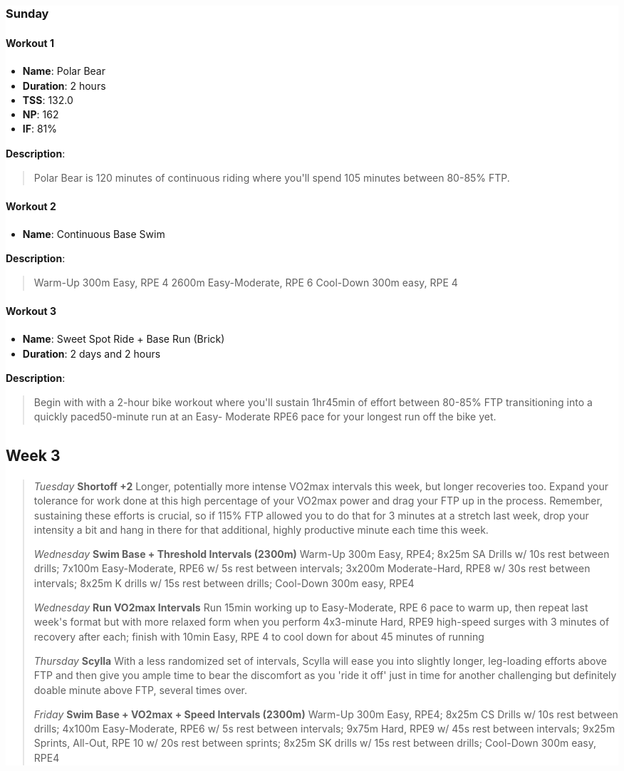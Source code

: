 
### Sunday 

#### Workout 1
* **Name**: Polar Bear
* **Duration**: 2 hours
* **TSS**: 132.0
* **NP**: 162
* **IF**: 81%

**Description**:

> Polar Bear is 120 minutes of continuous riding where you'll spend 105 minutes
> between 80-85% FTP.

#### Workout 2
* **Name**: Continuous Base Swim


**Description**:

> Warm-Up 300m Easy, RPE 4 2600m Easy-Moderate, RPE 6 Cool-Down 300m easy, RPE 4

#### Workout 3
* **Name**: Sweet Spot Ride + Base Run (Brick)
* **Duration**: 2 days and 2 hours


**Description**:

> Begin with with a 2-hour bike workout where you'll sustain 1hr45min of effort
> between 80-85% FTP transitioning into a quickly paced50-minute run at an Easy-
> Moderate RPE6 pace for your longest run off the bike yet.

## Week 3

> _Tuesday_ **Shortoff +2** Longer, potentially more intense VO2max intervals
> this week, but longer recoveries too. Expand your tolerance for work done at
> this high percentage of your VO2max power and drag your FTP up in the process.
> Remember, sustaining these efforts is crucial, so if 115% FTP allowed you to
> do that for 3 minutes at a stretch last week, drop your intensity a bit and
> hang in there for that additional, highly productive minute each time this
> week.
> 
> _Wednesday_ **Swim Base + Threshold Intervals (2300m)** Warm-Up 300m Easy,
> RPE4; 8x25m SA Drills w/ 10s rest between drills; 7x100m Easy-Moderate, RPE6
> w/ 5s rest between intervals; 3x200m Moderate-Hard, RPE8 w/ 30s rest between
> intervals; 8x25m K drills w/ 15s rest between drills; Cool-Down 300m easy,
> RPE4
> 
> _Wednesday_ **Run VO2max Intervals** Run 15min working up to Easy-Moderate,
> RPE 6 pace to warm up, then repeat last week's format but with more relaxed
> form when you perform 4x3-minute Hard, RPE9 high-speed surges with 3 minutes
> of recovery after each; finish with 10min Easy, RPE 4 to cool down for about
> 45 minutes of running
> 
> _Thursday_ **Scylla** With a less randomized set of intervals, Scylla will
> ease you into slightly longer, leg-loading efforts above FTP and then give you
> ample time to bear the discomfort as you 'ride it off' just in time for
> another challenging but definitely doable minute above FTP, several times
> over.
> 
> _Friday_ **Swim Base + VO2max + Speed Intervals (2300m)** Warm-Up 300m Easy,
> RPE4; 8x25m CS Drills w/ 10s rest between drills; 4x100m Easy-Moderate, RPE6
> w/ 5s rest between intervals; 9x75m Hard, RPE9 w/ 45s rest between intervals;
> 9x25m Sprints, All-Out, RPE 10 w/ 20s rest between sprints; 8x25m SK drills w/
> 15s rest between drills; Cool-Down 300m easy, RPE4
